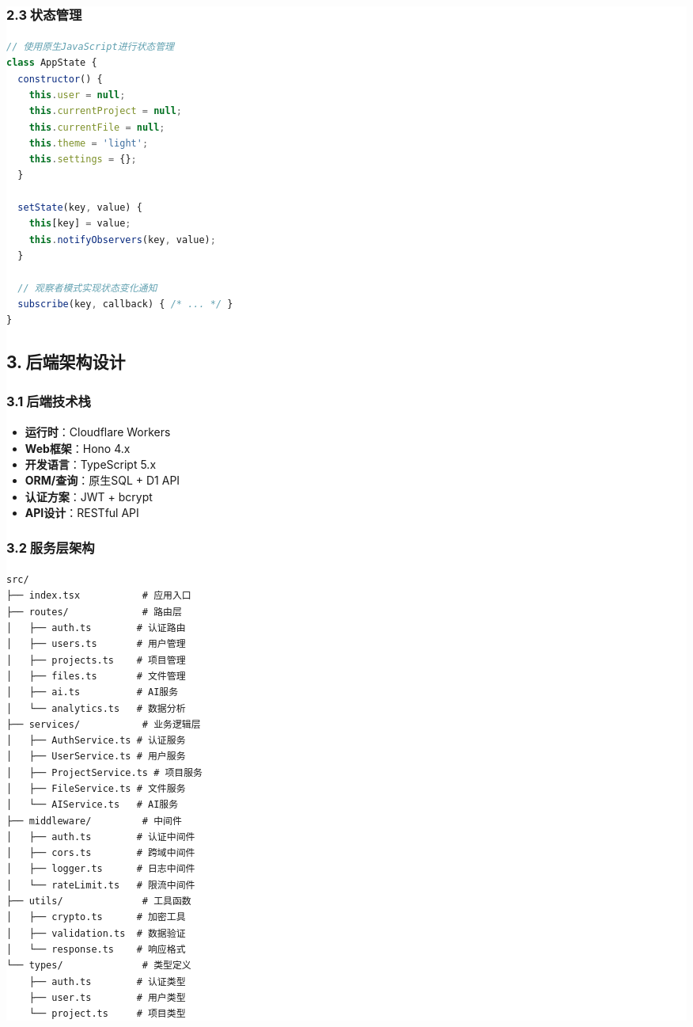 ### 2.3 状态管理
```javascript
// 使用原生JavaScript进行状态管理
class AppState {
  constructor() {
    this.user = null;
    this.currentProject = null;
    this.currentFile = null;
    this.theme = 'light';
    this.settings = {};
  }
  
  setState(key, value) {
    this[key] = value;
    this.notifyObservers(key, value);
  }
  
  // 观察者模式实现状态变化通知
  subscribe(key, callback) { /* ... */ }
}
```

## 3. 后端架构设计

### 3.1 后端技术栈
- **运行时**：Cloudflare Workers
- **Web框架**：Hono 4.x
- **开发语言**：TypeScript 5.x
- **ORM/查询**：原生SQL + D1 API
- **认证方案**：JWT + bcrypt
- **API设计**：RESTful API

### 3.2 服务层架构

```
src/
├── index.tsx           # 应用入口
├── routes/             # 路由层
│   ├── auth.ts        # 认证路由
│   ├── users.ts       # 用户管理
│   ├── projects.ts    # 项目管理
│   ├── files.ts       # 文件管理
│   ├── ai.ts          # AI服务
│   └── analytics.ts   # 数据分析
├── services/           # 业务逻辑层
│   ├── AuthService.ts # 认证服务
│   ├── UserService.ts # 用户服务
│   ├── ProjectService.ts # 项目服务
│   ├── FileService.ts # 文件服务
│   └── AIService.ts   # AI服务
├── middleware/         # 中间件
│   ├── auth.ts        # 认证中间件
│   ├── cors.ts        # 跨域中间件
│   ├── logger.ts      # 日志中间件
│   └── rateLimit.ts   # 限流中间件
├── utils/              # 工具函数
│   ├── crypto.ts      # 加密工具
│   ├── validation.ts  # 数据验证
│   └── response.ts    # 响应格式
└── types/              # 类型定义
    ├── auth.ts        # 认证类型
    ├── user.ts        # 用户类型
    └── project.ts     # 项目类型
```